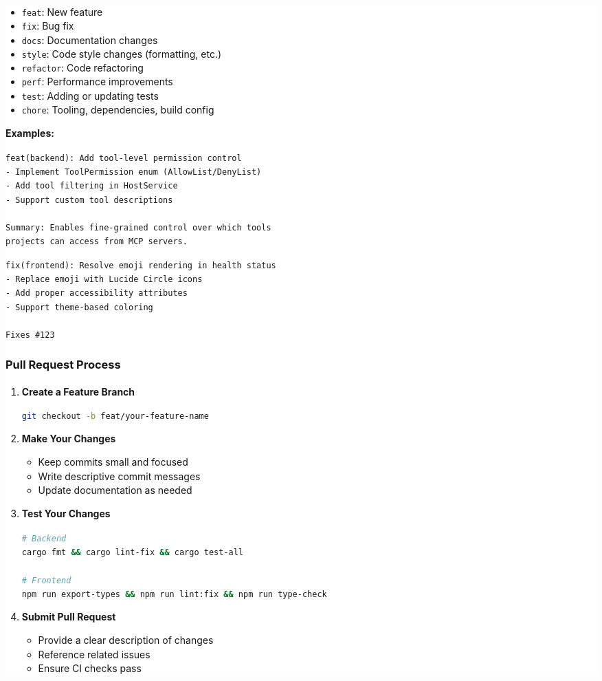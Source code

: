 - `feat`: New feature
- `fix`: Bug fix
- `docs`: Documentation changes
- `style`: Code style changes (formatting, etc.)
- `refactor`: Code refactoring
- `perf`: Performance improvements
- `test`: Adding or updating tests
- `chore`: Tooling, dependencies, build config

**Examples:**

```text
feat(backend): Add tool-level permission control
- Implement ToolPermission enum (AllowList/DenyList)
- Add tool filtering in HostService
- Support custom tool descriptions

Summary: Enables fine-grained control over which tools
projects can access from MCP servers.
```

```text
fix(frontend): Resolve emoji rendering in health status
- Replace emoji with Lucide Circle icons
- Add proper accessibility attributes
- Support theme-based coloring

Fixes #123
```

### Pull Request Process

1. **Create a Feature Branch**

   ```bash
   git checkout -b feat/your-feature-name
   ```

2. **Make Your Changes**
   - Keep commits small and focused
   - Write descriptive commit messages
   - Update documentation as needed

3. **Test Your Changes**

   ```bash
   # Backend
   cargo fmt && cargo lint-fix && cargo test-all

   # Frontend
   npm run export-types && npm run lint:fix && npm run type-check
   ```

4. **Submit Pull Request**
   - Provide a clear description of changes
   - Reference related issues
   - Ensure CI checks pass
